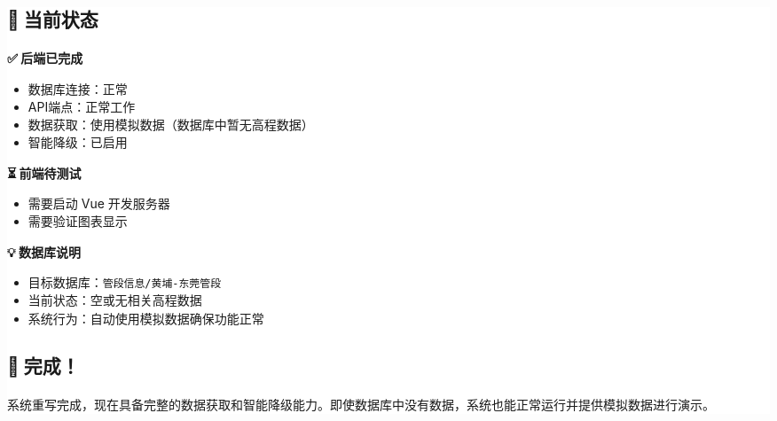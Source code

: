 ## 📌 当前状态

**✅ 后端已完成**
- 数据库连接：正常
- API端点：正常工作
- 数据获取：使用模拟数据（数据库中暂无高程数据）
- 智能降级：已启用

**⏳ 前端待测试**
- 需要启动 Vue 开发服务器
- 需要验证图表显示

**💡 数据库说明**
- 目标数据库：`管段信息/黄埔-东莞管段`
- 当前状态：空或无相关高程数据
- 系统行为：自动使用模拟数据确保功能正常

## 🎉 完成！

系统重写完成，现在具备完整的数据获取和智能降级能力。即使数据库中没有数据，系统也能正常运行并提供模拟数据进行演示。 